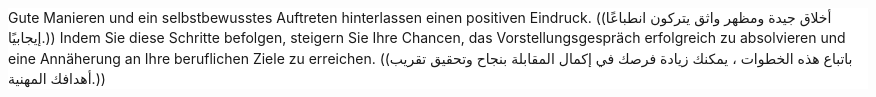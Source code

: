 Gute Manieren und ein selbstbewusstes Auftreten hinterlassen einen positiven Eindruck. ((أخلاق جيدة ومظهر واثق يتركون انطباعًا إيجابيًا.))
Indem Sie diese Schritte befolgen, steigern Sie Ihre Chancen, das Vorstellungsgespräch erfolgreich zu absolvieren und eine Annäherung an Ihre beruflichen Ziele zu erreichen. ((باتباع هذه الخطوات ، يمكنك زيادة فرصك في إكمال المقابلة بنجاح وتحقيق تقريب أهدافك المهنية.))
